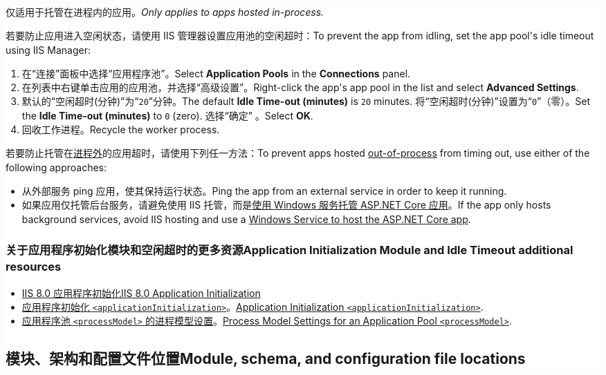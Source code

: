 <span data-ttu-id="22c0c-323">仅适用于托管在进程内的应用。</span><span class="sxs-lookup"><span data-stu-id="22c0c-323">*Only applies to apps hosted in-process.*</span></span>

<span data-ttu-id="22c0c-324">若要防止应用进入空闲状态，请使用 IIS 管理器设置应用池的空闲超时：</span><span class="sxs-lookup"><span data-stu-id="22c0c-324">To prevent the app from idling, set the app pool's idle timeout using IIS Manager:</span></span>

1. <span data-ttu-id="22c0c-325">在“连接”面板中选择“应用程序池”。</span><span class="sxs-lookup"><span data-stu-id="22c0c-325">Select **Application Pools** in the **Connections** panel.</span></span>
1. <span data-ttu-id="22c0c-326">在列表中右键单击应用的应用池，并选择“高级设置”。</span><span class="sxs-lookup"><span data-stu-id="22c0c-326">Right-click the app's app pool in the list and select **Advanced Settings**.</span></span>
1. <span data-ttu-id="22c0c-327">默认的“空闲超时(分钟)”为“`20`”分钟。</span><span class="sxs-lookup"><span data-stu-id="22c0c-327">The default **Idle Time-out (minutes)** is `20` minutes.</span></span> <span data-ttu-id="22c0c-328">将“空闲超时(分钟)”设置为“`0`”（零）。</span><span class="sxs-lookup"><span data-stu-id="22c0c-328">Set the **Idle Time-out (minutes)** to `0` (zero).</span></span> <span data-ttu-id="22c0c-329">选择“确定”  。</span><span class="sxs-lookup"><span data-stu-id="22c0c-329">Select **OK**.</span></span>
1. <span data-ttu-id="22c0c-330">回收工作进程。</span><span class="sxs-lookup"><span data-stu-id="22c0c-330">Recycle the worker process.</span></span>

<span data-ttu-id="22c0c-331">若要防止托管在[进程外](xref:host-and-deploy/iis/out-of-process-hosting)的应用超时，请使用下列任一方法：</span><span class="sxs-lookup"><span data-stu-id="22c0c-331">To prevent apps hosted [out-of-process](xref:host-and-deploy/iis/out-of-process-hosting) from timing out, use either of the following approaches:</span></span>

* <span data-ttu-id="22c0c-332">从外部服务 ping 应用，使其保持运行状态。</span><span class="sxs-lookup"><span data-stu-id="22c0c-332">Ping the app from an external service in order to keep it running.</span></span>
* <span data-ttu-id="22c0c-333">如果应用仅托管后台服务，请避免使用 IIS 托管，而是[使用 Windows 服务托管 ASP.NET Core 应用](xref:host-and-deploy/windows-service)。</span><span class="sxs-lookup"><span data-stu-id="22c0c-333">If the app only hosts background services, avoid IIS hosting and use a [Windows Service to host the ASP.NET Core app](xref:host-and-deploy/windows-service).</span></span>

### <a name="application-initialization-module-and-idle-timeout-additional-resources"></a><span data-ttu-id="22c0c-334">关于应用程序初始化模块和空闲超时的更多资源</span><span class="sxs-lookup"><span data-stu-id="22c0c-334">Application Initialization Module and Idle Timeout additional resources</span></span>

* [<span data-ttu-id="22c0c-335">IIS 8.0 应用程序初始化</span><span class="sxs-lookup"><span data-stu-id="22c0c-335">IIS 8.0 Application Initialization</span></span>](/iis/get-started/whats-new-in-iis-8/iis-80-application-initialization)
* <span data-ttu-id="22c0c-336">[应用程序初始化 `<applicationInitialization>`](/iis/configuration/system.webserver/applicationinitialization/)。</span><span class="sxs-lookup"><span data-stu-id="22c0c-336">[Application Initialization `<applicationInitialization>`](/iis/configuration/system.webserver/applicationinitialization/).</span></span>
* <span data-ttu-id="22c0c-337">[应用程序池 `<processModel>` 的进程模型设置](/iis/configuration/system.applicationhost/applicationpools/add/processmodel)。</span><span class="sxs-lookup"><span data-stu-id="22c0c-337">[Process Model Settings for an Application Pool `<processModel>`](/iis/configuration/system.applicationhost/applicationpools/add/processmodel).</span></span>

## <a name="module-schema-and-configuration-file-locations"></a><span data-ttu-id="22c0c-338">模块、架构和配置文件位置</span><span class="sxs-lookup"><span data-stu-id="22c0c-338">Module, schema, and configuration file locations</span></span>
